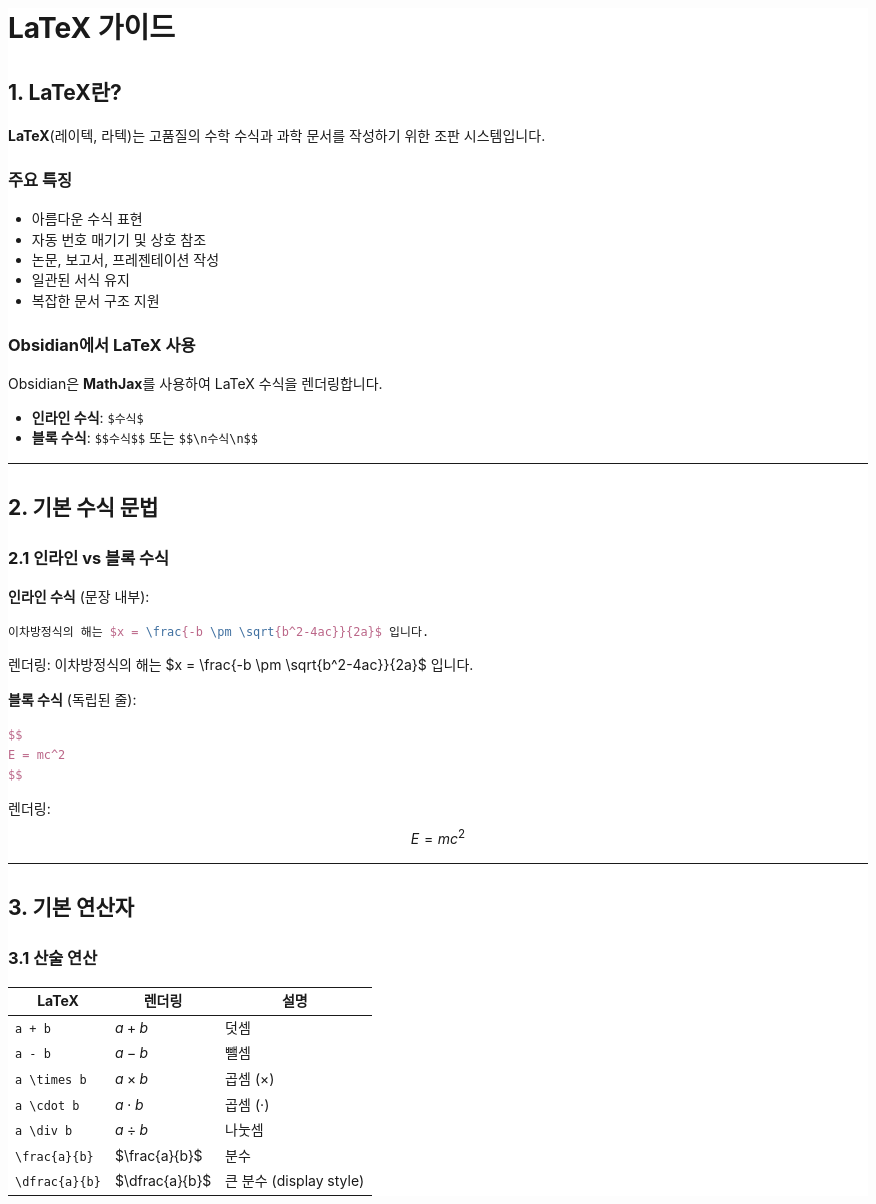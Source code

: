 # LaTeX 가이드

## 1. LaTeX란?

**LaTeX**(레이텍, 라텍)는 고품질의 수학 수식과 과학 문서를 작성하기 위한 조판 시스템입니다.

### 주요 특징
- 아름다운 수식 표현
- 자동 번호 매기기 및 상호 참조
- 논문, 보고서, 프레젠테이션 작성
- 일관된 서식 유지
- 복잡한 문서 구조 지원

### Obsidian에서 LaTeX 사용
Obsidian은 **MathJax**를 사용하여 LaTeX 수식을 렌더링합니다.

- **인라인 수식**: `$수식$` 
- **블록 수식**: `$$수식$$` 또는 `$$\n수식\n$$`

---

## 2. 기본 수식 문법

### 2.1 인라인 vs 블록 수식

**인라인 수식** (문장 내부):
```latex
이차방정식의 해는 $x = \frac{-b \pm \sqrt{b^2-4ac}}{2a}$ 입니다.
```
렌더링: 이차방정식의 해는 $x = \frac{-b \pm \sqrt{b^2-4ac}}{2a}$ 입니다.

**블록 수식** (독립된 줄):
```latex
$$
E = mc^2
$$
```
렌더링:
$$
E = mc^2
$$

---

## 3. 기본 연산자

### 3.1 산술 연산

| LaTeX | 렌더링 | 설명 |
|-------|--------|------|
| `a + b` | $a + b$ | 덧셈 |
| `a - b` | $a - b$ | 뺄셈 |
| `a \times b` | $a \times b$ | 곱셈 (×) |
| `a \cdot b` | $a \cdot b$ | 곱셈 (·) |
| `a \div b` | $a \div b$ | 나눗셈 |
| `\frac{a}{b}` | $\frac{a}{b}$ | 분수 |
| `\dfrac{a}{b}` | $\dfrac{a}{b}$ | 큰 분수 (display style) |
